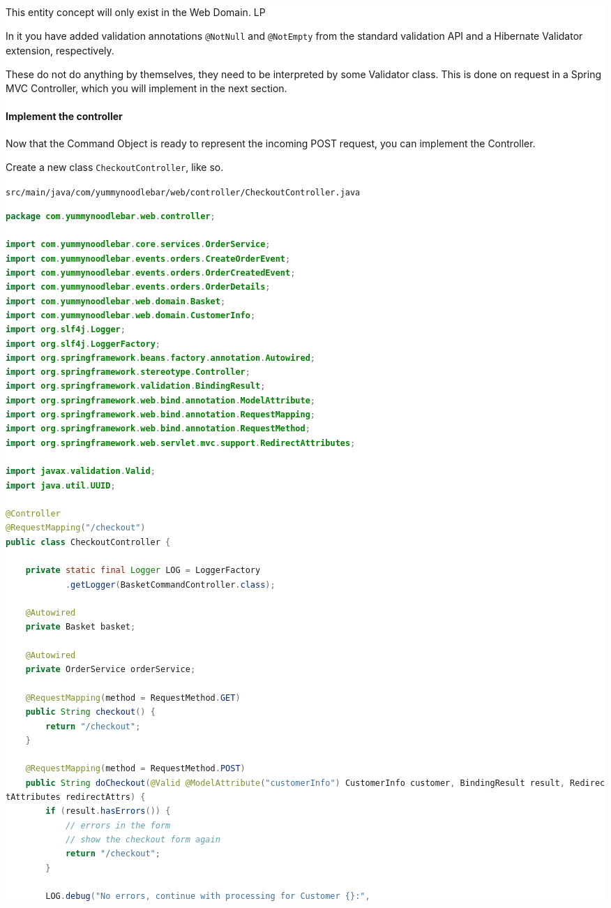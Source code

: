 This entity concept will only exist in the Web Domain.  LP

In it you have added validation annotations `@NotNull` and `@NotEmpty` from the standard validation API and a Hibernate Validator extension, respectively.

These do not do anything by themselves, they need to be interpreted by some Validator class.   This is done on request in a Spring MVC Controller, which you will implement in the next section.

#### Implement the controller

Now that the Command Object is ready to represent the incoming POST request, you can implement the Controller.

Create a new class `CheckoutController`, like so.

`src/main/java/com/yummynoodlebar/web/controller/CheckoutController.java`
```java
package com.yummynoodlebar.web.controller;

import com.yummynoodlebar.core.services.OrderService;
import com.yummynoodlebar.events.orders.CreateOrderEvent;
import com.yummynoodlebar.events.orders.OrderCreatedEvent;
import com.yummynoodlebar.events.orders.OrderDetails;
import com.yummynoodlebar.web.domain.Basket;
import com.yummynoodlebar.web.domain.CustomerInfo;
import org.slf4j.Logger;
import org.slf4j.LoggerFactory;
import org.springframework.beans.factory.annotation.Autowired;
import org.springframework.stereotype.Controller;
import org.springframework.validation.BindingResult;
import org.springframework.web.bind.annotation.ModelAttribute;
import org.springframework.web.bind.annotation.RequestMapping;
import org.springframework.web.bind.annotation.RequestMethod;
import org.springframework.web.servlet.mvc.support.RedirectAttributes;

import javax.validation.Valid;
import java.util.UUID;

@Controller
@RequestMapping("/checkout")
public class CheckoutController {

	private static final Logger LOG = LoggerFactory
			.getLogger(BasketCommandController.class);

	@Autowired
	private Basket basket;

	@Autowired
	private OrderService orderService;

	@RequestMapping(method = RequestMethod.GET)
	public String checkout() {
		return "/checkout";
	}

	@RequestMapping(method = RequestMethod.POST)
	public String doCheckout(@Valid @ModelAttribute("customerInfo") CustomerInfo customer, BindingResult result, RedirectAttributes redirectAttrs) {
		if (result.hasErrors()) {
			// errors in the form
			// show the checkout form again
			return "/checkout";
		}

		LOG.debug("No errors, continue with processing for Customer {}:",
```